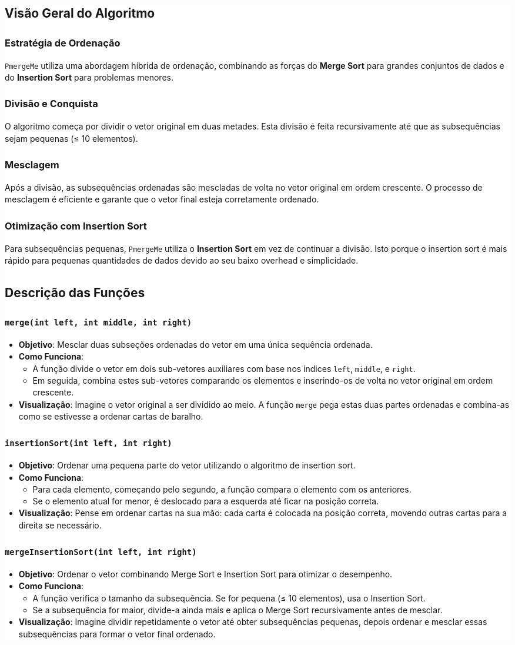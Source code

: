 ## Visão Geral do Algoritmo

### Estratégia de Ordenação

`PmergeMe` utiliza uma abordagem híbrida de ordenação, combinando as forças do **Merge Sort** para grandes conjuntos de dados e do **Insertion Sort** para problemas menores.

### Divisão e Conquista

O algoritmo começa por dividir o vetor original em duas metades. Esta divisão é feita recursivamente até que as subsequências sejam pequenas (≤ 10 elementos).

### Mesclagem

Após a divisão, as subsequências ordenadas são mescladas de volta no vetor original em ordem crescente. O processo de mesclagem é eficiente e garante que o vetor final esteja corretamente ordenado.

### Otimização com Insertion Sort

Para subsequências pequenas, `PmergeMe` utiliza o **Insertion Sort** em vez de continuar a divisão. Isto porque o insertion sort é mais rápido para pequenas quantidades de dados devido ao seu baixo overhead e simplicidade.

## Descrição das Funções

### `merge(int left, int middle, int right)`

- **Objetivo**: Mesclar duas subseções ordenadas do vetor em uma única sequência ordenada.
- **Como Funciona**:
  - A função divide o vetor em dois sub-vetores auxiliares com base nos índices `left`, `middle`, e `right`.
  - Em seguida, combina estes sub-vetores comparando os elementos e inserindo-os de volta no vetor original em ordem crescente.
- **Visualização**: Imagine o vetor original a ser dividido ao meio. A função `merge` pega estas duas partes ordenadas e combina-as como se estivesse a ordenar cartas de baralho.

### `insertionSort(int left, int right)`

- **Objetivo**: Ordenar uma pequena parte do vetor utilizando o algoritmo de insertion sort.
- **Como Funciona**:
  - Para cada elemento, começando pelo segundo, a função compara o elemento com os anteriores.
  - Se o elemento atual for menor, é deslocado para a esquerda até ficar na posição correta.
- **Visualização**: Pense em ordenar cartas na sua mão: cada carta é colocada na posição correta, movendo outras cartas para a direita se necessário.

### `mergeInsertionSort(int left, int right)`

- **Objetivo**: Ordenar o vetor combinando Merge Sort e Insertion Sort para otimizar o desempenho.
- **Como Funciona**:
  - A função verifica o tamanho da subsequência. Se for pequena (≤ 10 elementos), usa o Insertion Sort.
  - Se a subsequência for maior, divide-a ainda mais e aplica o Merge Sort recursivamente antes de mesclar.
- **Visualização**: Imagine dividir repetidamente o vetor até obter subsequências pequenas, depois ordenar e mesclar essas subsequências para formar o vetor final ordenado.
